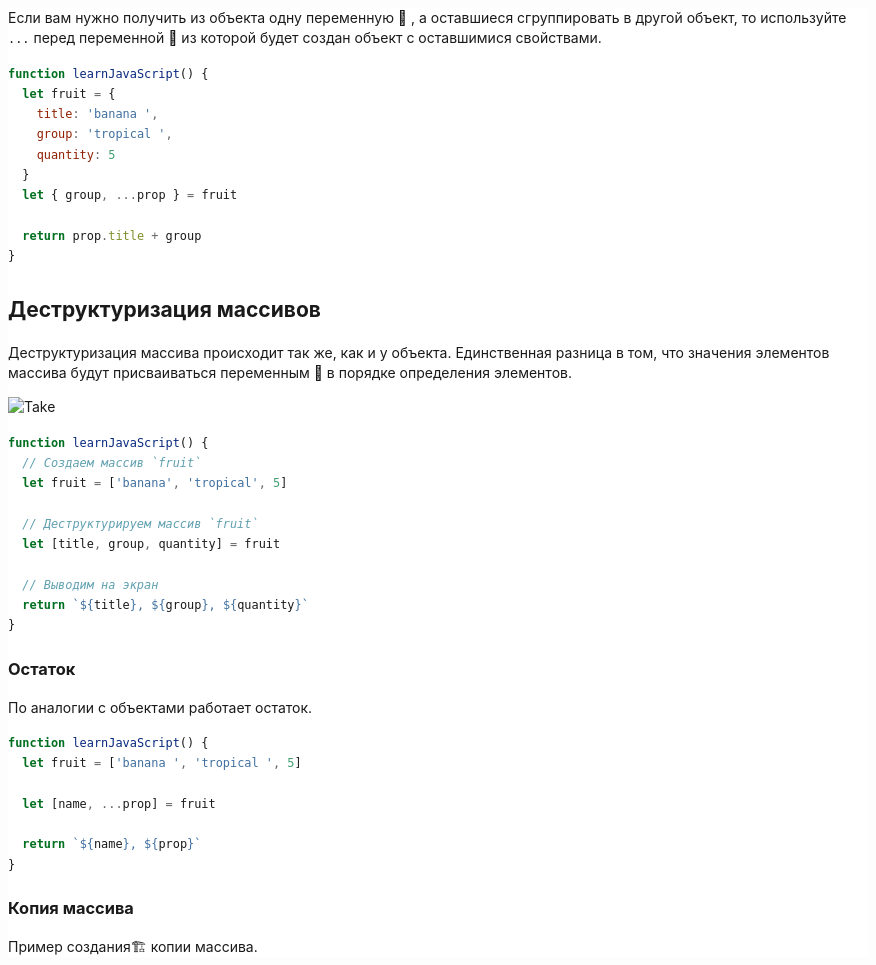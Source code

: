 Если вам нужно получить из объекта одну переменную 🔔 , а оставшиеся сгруппировать в другой объект, то используйте `...` перед переменной 🔔 из которой будет создан объект с оставшимися свойствами.

```jsx live
function learnJavaScript() {
  let fruit = {
    title: 'banana ',
    group: 'tropical ',
    quantity: 5
  }
  let { group, ...prop } = fruit

  return prop.title + group
}
```

## Деструктуризация массивов

Деструктуризация массива происходит так же, как и у объекта. Единственная разница в том, что значения элементов массива будут присваиваться переменным 🔔 в порядке определения элементов.

![Take](https://media.giphy.com/media/IuBlckSD7dQv6/giphy.gif)

```jsx live
function learnJavaScript() {
  // Создаем массив `fruit`
  let fruit = ['banana', 'tropical', 5]

  // Деструктурируем массив `fruit`
  let [title, group, quantity] = fruit

  // Выводим на экран
  return `${title}, ${group}, ${quantity}`
}
```

### Остаток

По аналогии с объектами работает остаток.

```jsx live
function learnJavaScript() {
  let fruit = ['banana ', 'tropical ', 5]

  let [name, ...prop] = fruit

  return `${name}, ${prop}`
}
```

### Копия массива

Пример создания🏗️ копии массива.
